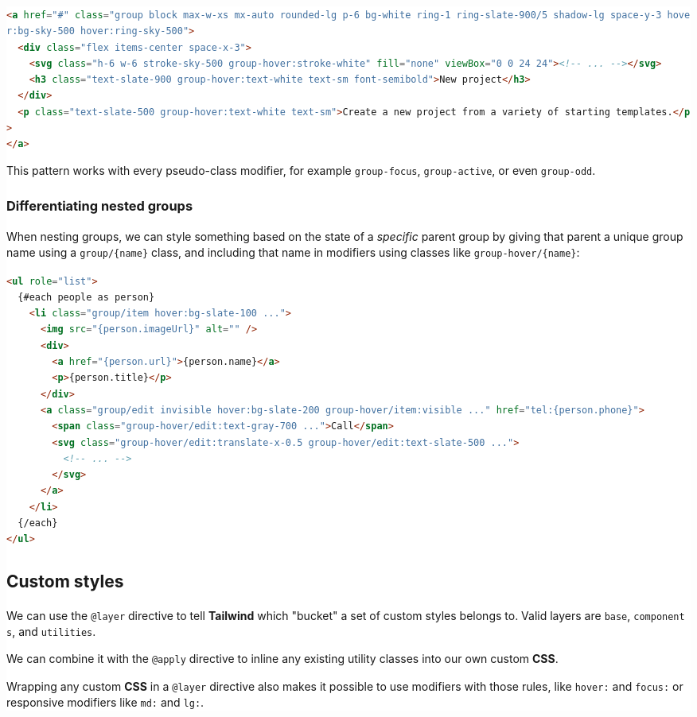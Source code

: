 ```html
<a href="#" class="group block max-w-xs mx-auto rounded-lg p-6 bg-white ring-1 ring-slate-900/5 shadow-lg space-y-3 hover:bg-sky-500 hover:ring-sky-500">
  <div class="flex items-center space-x-3">
    <svg class="h-6 w-6 stroke-sky-500 group-hover:stroke-white" fill="none" viewBox="0 0 24 24"><!-- ... --></svg>
    <h3 class="text-slate-900 group-hover:text-white text-sm font-semibold">New project</h3>
  </div>
  <p class="text-slate-500 group-hover:text-white text-sm">Create a new project from a variety of starting templates.</p>
</a>
```

This pattern works with every pseudo-class modifier, for example `group-focus`, `group-active`, or even `group-odd`.

### Differentiating nested groups
When nesting groups, we can style something based on the state of a *specific* parent group by giving that parent a
unique group name using a `group/{name}` class, and including that name in modifiers using classes like
`group-hover/{name}`:

```html
<ul role="list">
  {#each people as person}
    <li class="group/item hover:bg-slate-100 ...">
      <img src="{person.imageUrl}" alt="" />
      <div>
        <a href="{person.url}">{person.name}</a>
        <p>{person.title}</p>
      </div>
      <a class="group/edit invisible hover:bg-slate-200 group-hover/item:visible ..." href="tel:{person.phone}">
        <span class="group-hover/edit:text-gray-700 ...">Call</span>
        <svg class="group-hover/edit:translate-x-0.5 group-hover/edit:text-slate-500 ...">
          <!-- ... -->
        </svg>
      </a>
    </li>
  {/each}
</ul>
```

## Custom styles
We can use the `@layer` directive to tell **Tailwind** which "bucket" a set of custom styles belongs to. Valid layers
are `base`, `components`, and `utilities`.

We can combine it with the `@apply` directive to inline any existing utility classes into our own custom **CSS**.

Wrapping any custom **CSS** in a `@layer` directive also makes it possible to use modifiers with those rules, like
`hover:` and `focus:` or responsive modifiers like `md:` and `lg:`.
